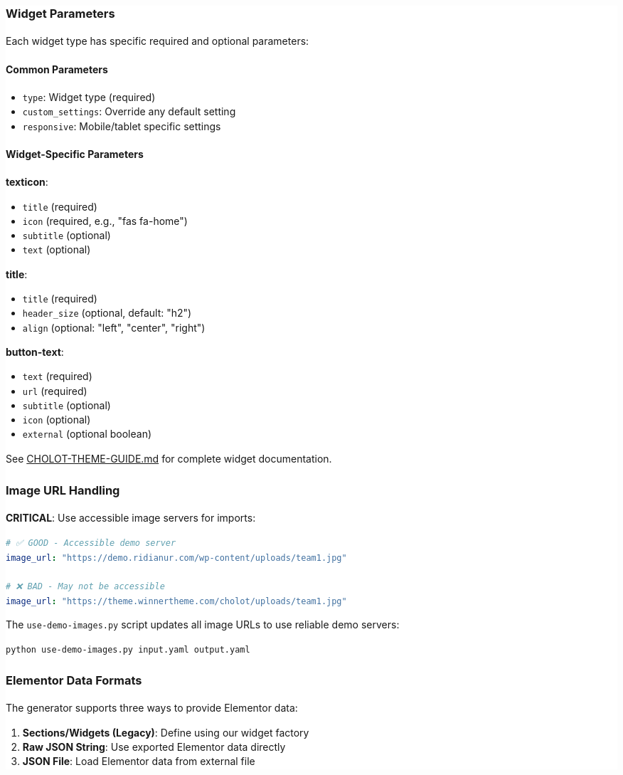 ### Widget Parameters

Each widget type has specific required and optional parameters:

#### Common Parameters
- `type`: Widget type (required)
- `custom_settings`: Override any default setting
- `responsive`: Mobile/tablet specific settings

#### Widget-Specific Parameters

**texticon**:
- `title` (required)
- `icon` (required, e.g., "fas fa-home")
- `subtitle` (optional)
- `text` (optional)

**title**:
- `title` (required)
- `header_size` (optional, default: "h2")
- `align` (optional: "left", "center", "right")

**button-text**:
- `text` (required)
- `url` (required)
- `subtitle` (optional)
- `icon` (optional)
- `external` (optional boolean)

See [CHOLOT-THEME-GUIDE.md](CHOLOT-THEME-GUIDE.md) for complete widget documentation.

### Image URL Handling

**CRITICAL**: Use accessible image servers for imports:

```yaml
# ✅ GOOD - Accessible demo server
image_url: "https://demo.ridianur.com/wp-content/uploads/team1.jpg"

# ❌ BAD - May not be accessible
image_url: "https://theme.winnertheme.com/cholot/uploads/team1.jpg"
```

The `use-demo-images.py` script updates all image URLs to use reliable demo servers:

```bash
python use-demo-images.py input.yaml output.yaml
```

### Elementor Data Formats

The generator supports three ways to provide Elementor data:

1. **Sections/Widgets (Legacy)**: Define using our widget factory
2. **Raw JSON String**: Use exported Elementor data directly
3. **JSON File**: Load Elementor data from external file
